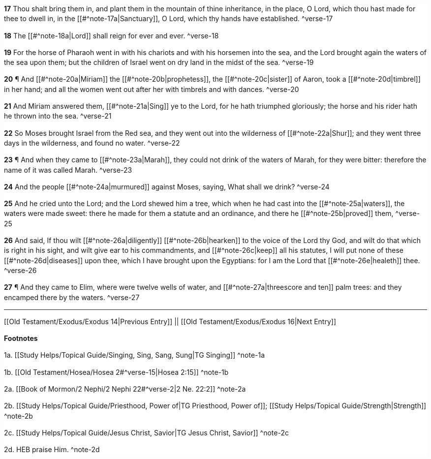 **17**  Thou shalt bring them in, and plant them in the mountain of thine inheritance, in the place, O Lord, which thou hast made for thee to dwell in, in the [[#^note-17a|Sanctuary]], O Lord, which thy hands have established. ^verse-17

**18**  The [[#^note-18a|Lord]] shall reign for ever and ever. ^verse-18

**19**  For the horse of Pharaoh went in with his chariots and with his horsemen into the sea, and the Lord brought again the waters of the sea upon them; but the children of Israel went on dry land in the midst of the sea. ^verse-19

**20**  ¶ And [[#^note-20a|Miriam]] the [[#^note-20b|prophetess]], the [[#^note-20c|sister]] of Aaron, took a [[#^note-20d|timbrel]] in her hand; and all the women went out after her with timbrels and with dances. ^verse-20

**21**  And Miriam answered them, [[#^note-21a|Sing]] ye to the Lord, for he hath triumphed gloriously; the horse and his rider hath he thrown into the sea. ^verse-21

**22**  So Moses brought Israel from the Red sea, and they went out into the wilderness of [[#^note-22a|Shur]]; and they went three days in the wilderness, and found no water. ^verse-22

**23**  ¶ And when they came to [[#^note-23a|Marah]], they could not drink of the waters of Marah, for they were bitter: therefore the name of it was called Marah. ^verse-23

**24**  And the people [[#^note-24a|murmured]] against Moses, saying, What shall we drink? ^verse-24

**25**  And he cried unto the Lord; and the Lord shewed him a tree, which when he had cast into the [[#^note-25a|waters]], the waters were made sweet: there he made for them a statute and an ordinance, and there he [[#^note-25b|proved]] them, ^verse-25

**26**  And said, If thou wilt [[#^note-26a|diligently]] [[#^note-26b|hearken]] to the voice of the Lord thy God, and wilt do that which is right in his sight, and wilt give ear to his commandments, and [[#^note-26c|keep]] all his statutes, I will put none of these [[#^note-26d|diseases]] upon thee, which I have brought upon the Egyptians: for I am the Lord that [[#^note-26e|healeth]] thee. ^verse-26

**27**  ¶ And they came to Elim, where were twelve wells of water, and [[#^note-27a|threescore and ten]] palm trees: and they encamped there by the waters. ^verse-27


---
[[Old Testament/Exodus/Exodus 14|Previous Entry]]  ||  [[Old Testament/Exodus/Exodus 16|Next Entry]]


**Footnotes**


1a. [[Study Helps/Topical Guide/Singing, Sing, Sang, Sung|TG Singing]] ^note-1a

1b. [[Old Testament/Hosea/Hosea 2#^verse-15|Hosea 2:15]] ^note-1b

2a. [[Book of Mormon/2 Nephi/2 Nephi 22#^verse-2|2 Ne. 22:2]] ^note-2a

2b. [[Study Helps/Topical Guide/Priesthood, Power of|TG Priesthood, Power of]]; [[Study Helps/Topical Guide/Strength|Strength]] ^note-2b

2c. [[Study Helps/Topical Guide/Jesus Christ, Savior|TG Jesus Christ, Savior]] ^note-2c

2d. HEB praise Him. ^note-2d
